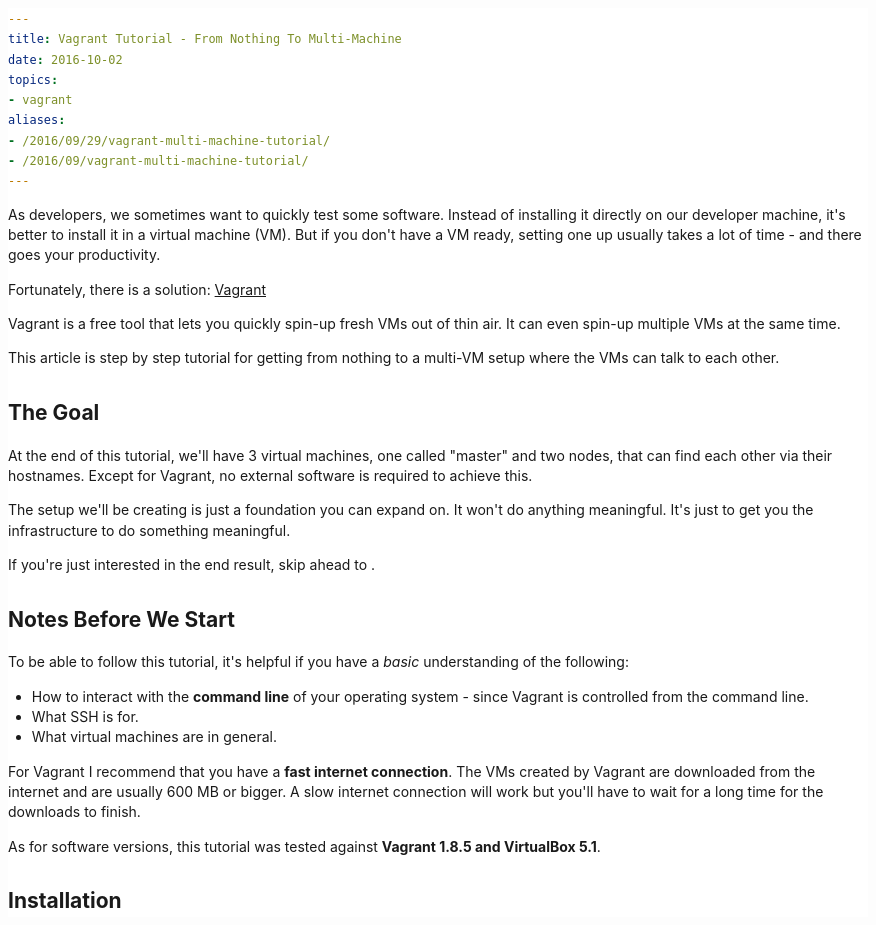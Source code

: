 ```yaml
---
title: Vagrant Tutorial - From Nothing To Multi-Machine
date: 2016-10-02
topics:
- vagrant
aliases:
- /2016/09/29/vagrant-multi-machine-tutorial/
- /2016/09/vagrant-multi-machine-tutorial/
---
```


As developers, we sometimes want to quickly test some software. Instead of installing it directly on our developer machine, it's better to install it in a virtual machine (VM). But if you don't have a VM ready, setting one up usually takes a lot of time - and there goes your productivity.

Fortunately, there is a solution: [Vagrant](https://www.vagrantup.com)

Vagrant is a free tool that lets you quickly spin-up fresh VMs out of thin air. It can even spin-up multiple VMs at the same time.

This article is step by step tutorial for getting from nothing to a multi-VM setup where the VMs can talk to each other.



## The Goal

At the end of this tutorial, we'll have 3 virtual machines, one called "master" and two nodes, that can find each other via their hostnames. Except for Vagrant, no external software is required to achieve this.

The setup we'll be creating is just a foundation you can expand on. It won't do anything meaningful. It's just to get you the infrastructure to do something meaningful.

If you're just interested in the end result, skip ahead to [](#end-result).

## Notes Before We Start

To be able to follow this tutorial, it's helpful if you have a *basic* understanding of the following:

* How to interact with the **command line** of your operating system - since Vagrant is controlled from the command line.
* What SSH is for.
* What virtual machines are in general.

For Vagrant I recommend that you have a **fast internet connection**. The VMs created by Vagrant are downloaded from the internet and are usually 600 MB or bigger. A slow internet connection will work but you'll have to wait for a long time for the downloads to finish.

As for software versions, this tutorial was tested against **Vagrant 1.8.5 and VirtualBox 5.1**.

## Installation
